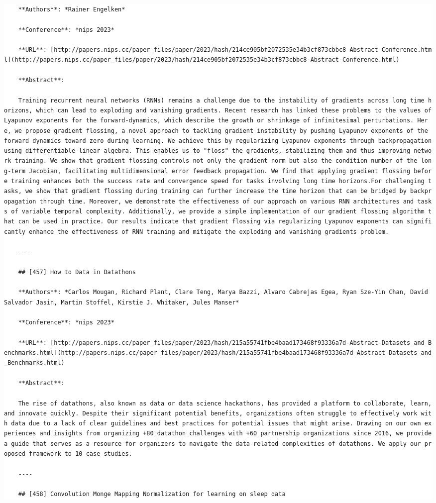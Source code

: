         **Authors**: *Rainer Engelken*

        **Conference**: *nips 2023*

        **URL**: [http://papers.nips.cc/paper_files/paper/2023/hash/214ce905bf2072535e34b3cf873cbbc8-Abstract-Conference.html](http://papers.nips.cc/paper_files/paper/2023/hash/214ce905bf2072535e34b3cf873cbbc8-Abstract-Conference.html)

        **Abstract**:

        Training recurrent neural networks (RNNs) remains a challenge due to the instability of gradients across long time horizons, which can lead to exploding and vanishing gradients. Recent research has linked these problems to the values of Lyapunov exponents for the forward-dynamics, which describe the growth or shrinkage of infinitesimal perturbations. Here, we propose gradient flossing, a novel approach to tackling gradient instability by pushing Lyapunov exponents of the forward dynamics toward zero during learning. We achieve this by regularizing Lyapunov exponents through backpropagation using differentiable linear algebra. This enables us to "floss" the gradients, stabilizing them and thus improving network training. We show that gradient flossing controls not only the gradient norm but also the condition number of the long-term Jacobian, facilitating multidimensional error feedback propagation. We find that applying gradient flossing before training enhances both the success rate and convergence speed for tasks involving long time horizons.For challenging tasks, we show that gradient flossing during training can further increase the time horizon that can be bridged by backpropagation through time. Moreover, we demonstrate the effectiveness of our approach on various RNN architectures and tasks of variable temporal complexity. Additionally, we provide a simple implementation of our gradient flossing algorithm that can be used in practice. Our results indicate that gradient flossing via regularizing Lyapunov exponents can significantly enhance the effectiveness of RNN training and mitigate the exploding and vanishing gradients problem.

        ----

        ## [457] How to Data in Datathons

        **Authors**: *Carlos Mougan, Richard Plant, Clare Teng, Marya Bazzi, Alvaro Cabrejas Egea, Ryan Sze-Yin Chan, David Salvador Jasin, Martin Stoffel, Kirstie J. Whitaker, Jules Manser*

        **Conference**: *nips 2023*

        **URL**: [http://papers.nips.cc/paper_files/paper/2023/hash/215a55741fbe4baad173468f93336a7d-Abstract-Datasets_and_Benchmarks.html](http://papers.nips.cc/paper_files/paper/2023/hash/215a55741fbe4baad173468f93336a7d-Abstract-Datasets_and_Benchmarks.html)

        **Abstract**:

        The rise of datathons, also known as data or data science hackathons, has provided a platform to collaborate, learn, and innovate quickly. Despite their significant potential benefits, organizations often struggle to effectively work with data due to a lack of clear guidelines and best practices for potential issues that might arise. Drawing on our own experiences and insights from organizing +80 datathon challenges with +60 partnership organizations since 2016, we provide a guide that serves as a resource for organizers to navigate the data-related complexities of datathons. We apply our proposed framework to 10 case studies.

        ----

        ## [458] Convolution Monge Mapping Normalization for learning on sleep data
